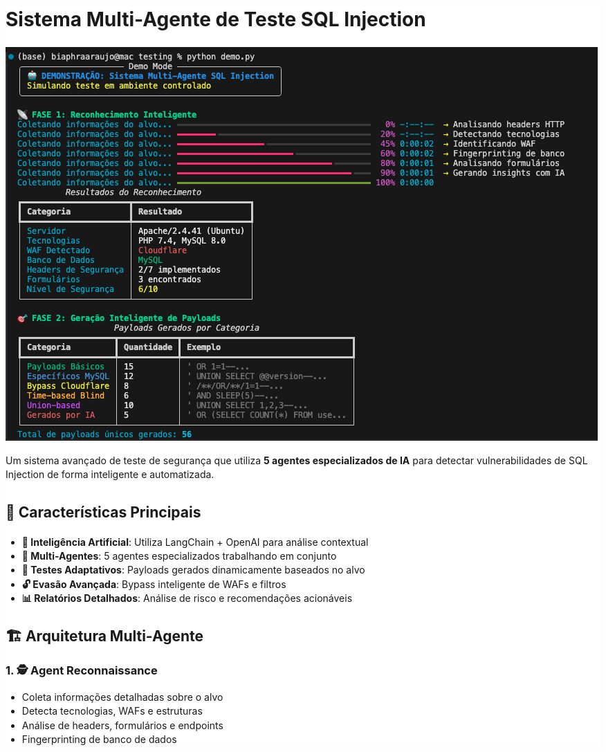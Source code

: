 # Sistema Multi-Agente de Teste SQL Injection

![Screenshot do projeto](img/tela.png)

Um sistema avançado de teste de segurança que utiliza **5 agentes especializados de IA** para detectar vulnerabilidades de SQL Injection de forma inteligente e automatizada.

## 🌟 Características Principais

- **🧠 Inteligência Artificial**: Utiliza LangChain + OpenAI para análise contextual
- **🤖 Multi-Agentes**: 5 agentes especializados trabalhando em conjunto
- **🎯 Testes Adaptativos**: Payloads gerados dinamicamente baseados no alvo
- **🔓 Evasão Avançada**: Bypass inteligente de WAFs e filtros
- **📊 Relatórios Detalhados**: Análise de risco e recomendações acionáveis

## 🏗️ Arquitetura Multi-Agente

### 1. 🕵️ Agent Reconnaissance
- Coleta informações detalhadas sobre o alvo
- Detecta tecnologias, WAFs e estruturas
- Análise de headers, formulários e endpoints
- Fingerprinting de banco de dados
